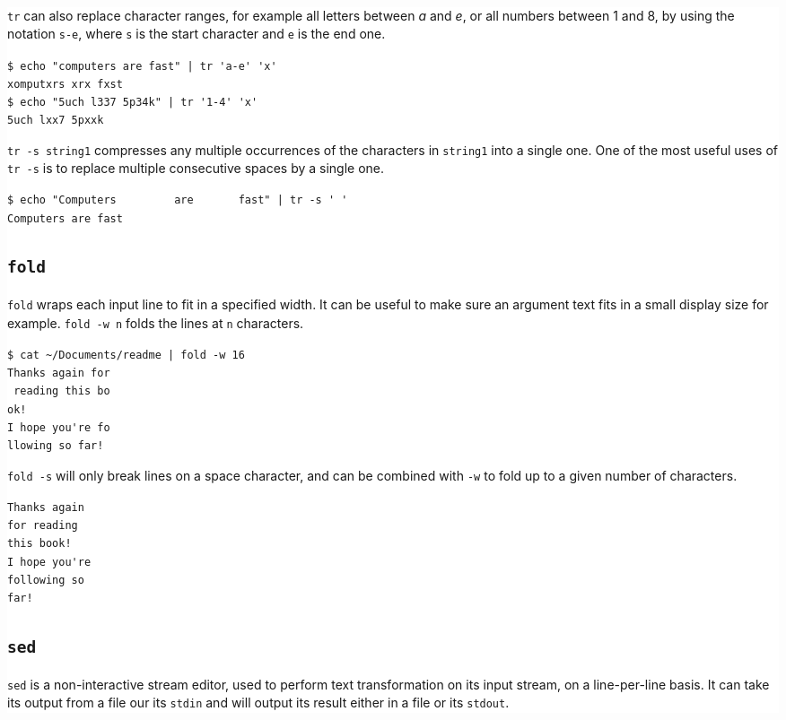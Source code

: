 `tr` can also replace character ranges, for example all letters between
*a* and *e*, or all numbers between 1 and 8, by using the notation
`s-e`, where `s` is the start character and `e` is the end one.

``` extbash
$ echo "computers are fast" | tr 'a-e' 'x'
xomputxrs xrx fxst
$ echo "5uch l337 5p34k" | tr '1-4' 'x'
5uch lxx7 5pxxk
```

`tr -s string1` compresses any multiple occurrences of the characters in `string1` into a single one. One of the most useful uses of `tr -s` is to replace multiple consecutive spaces by a single one.

``` extbash
$ echo "Computers         are       fast" | tr -s ' '
Computers are fast
```

<a id="fold"></a>
## `fold`

`fold` wraps each input line to fit in a specified width. It can be
useful to make sure an argument text fits in a small display size for
example. `fold -w n` folds the lines at `n` characters.

``` extbash
$ cat ~/Documents/readme | fold -w 16
Thanks again for
 reading this bo
ok!
I hope you're fo
llowing so far!
```

`fold -s` will only break lines on a space character, and can be
combined with `-w` to fold up to a given number of characters.

```
Thanks again
for reading
this book!
I hope you're
following so
far!
```

<a id="sed"></a>
## `sed`

`sed` is a non-interactive stream editor, used to perform text
transformation on its input stream, on a line-per-line basis. It can
take its output from a file our its `stdin` and will output its result
either in a file or its `stdout`.
